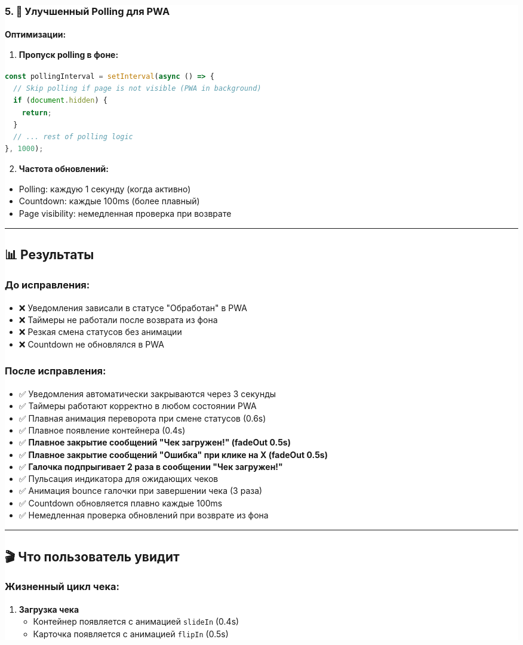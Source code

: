 ### 5. 🚀 Улучшенный Polling для PWA

**Оптимизации:**

1. **Пропуск polling в фоне:**
```typescript
const pollingInterval = setInterval(async () => {
  // Skip polling if page is not visible (PWA in background)
  if (document.hidden) {
    return;
  }
  // ... rest of polling logic
}, 1000);
```

2. **Частота обновлений:**
- Polling: каждую 1 секунду (когда активно)
- Countdown: каждые 100ms (более плавный)
- Page visibility: немедленная проверка при возврате

---

## 📊 Результаты

### До исправления:
- ❌ Уведомления зависали в статусе "Обработан" в PWA
- ❌ Таймеры не работали после возврата из фона
- ❌ Резкая смена статусов без анимации
- ❌ Countdown не обновлялся в PWA

### После исправления:
- ✅ Уведомления автоматически закрываются через 3 секунды
- ✅ Таймеры работают корректно в любом состоянии PWA
- ✅ Плавная анимация переворота при смене статусов (0.6s)
- ✅ Плавное появление контейнера (0.4s)
- ✅ **Плавное закрытие сообщений "Чек загружен!" (fadeOut 0.5s)**
- ✅ **Плавное закрытие сообщений "Ошибка" при клике на X (fadeOut 0.5s)**
- ✅ **Галочка подпрыгивает 2 раза в сообщении "Чек загружен!"**
- ✅ Пульсация индикатора для ожидающих чеков
- ✅ Анимация bounce галочки при завершении чека (3 раза)
- ✅ Countdown обновляется плавно каждые 100ms
- ✅ Немедленная проверка обновлений при возврате из фона

---

## 🎬 Что пользователь увидит

### Жизненный цикл чека:

1. **Загрузка чека** 
   - Контейнер появляется с анимацией `slideIn` (0.4s)
   - Карточка появляется с анимацией `flipIn` (0.5s)

